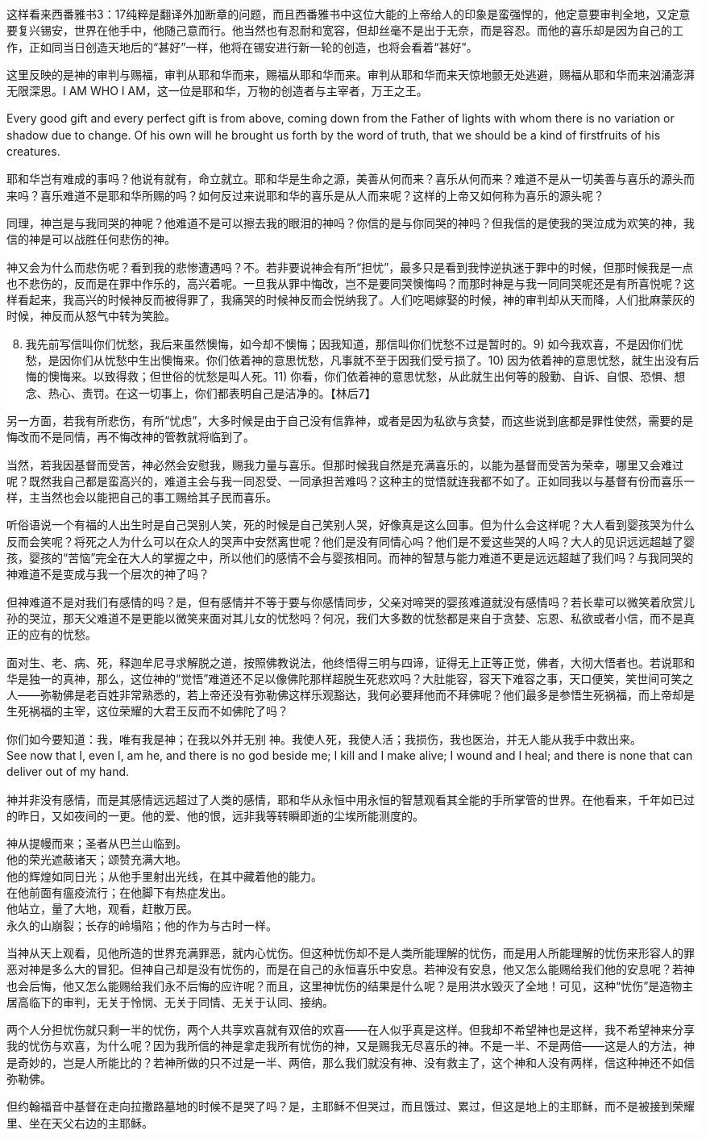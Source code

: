 这样看来西番雅书3：17纯粹是翻译外加断章的问题，而且西番雅书中这位大能的上帝给人的印象是蛮强悍的，他定意要审判全地，又定意要复兴锡安，世界在他手中，他随己意而行。他当然也有忍耐和宽容，但却丝毫不是出于无奈，而是容忍。而他的喜乐却是因为自己的工作，正如同当日创造天地后的“甚好”一样，他将在锡安进行新一轮的创造，也将会看着“甚好”。

这里反映的是神的审判与赐福，审判从耶和华而来，赐福从耶和华而来。审判从耶和华而来天惊地颤无处逃避，赐福从耶和华而来汹涌澎湃无限深恩。I AM WHO I AM，这一位是耶和华，万物的创造者与主宰者，万王之王。

Every good gift and every perfect gift is from above, coming down from the Father of lights with whom there is no variation or shadow due to change. Of his own will he brought us forth by the word of truth, that we should be a kind of firstfruits of his creatures.

耶和华岂有难成的事吗？他说有就有，命立就立。耶和华是生命之源，美善从何而来？喜乐从何而来？难道不是从一切美善与喜乐的源头而来吗？喜乐难道不是耶和华所赐的吗？如何反过来说耶和华的喜乐是从人而来呢？这样的上帝又如何称为喜乐的源头呢？

同理，神岂是与我同哭的神呢？他难道不是可以擦去我的眼泪的神吗？你信的是与你同哭的神吗？但我信的是使我的哭泣成为欢笑的神，我信的神是可以战胜任何悲伤的神。

神又会为什么而悲伤呢？看到我的悲惨遭遇吗？不。若非要说神会有所“担忧”，最多只是看到我悖逆执迷于罪中的时候，但那时候我是一点也不悲伤的，反而是在罪中作乐的，高兴着呢。一旦我从罪中悔改，岂不是要同哭懊悔吗？而那时神是与我一同同哭呢还是有所喜悦呢？这样看起来，我高兴的时候神反而被得罪了，我痛哭的时候神反而会悦纳我了。人们吃喝嫁娶的时候，神的审判却从天而降，人们批麻蒙灰的时候，神反而从怒气中转为笑脸。

8) 我先前写信叫你们忧愁，我后来虽然懊悔，如今却不懊悔；因我知道，那信叫你们忧愁不过是暂时的。9) 如今我欢喜，不是因你们忧愁，是因你们从忧愁中生出懊悔来。你们依着神的意思忧愁，凡事就不至于因我们受亏损了。10) 因为依着神的意思忧愁，就生出没有后悔的懊悔来。以致得救；但世俗的忧愁是叫人死。11) 你看，你们依着神的意思忧愁，从此就生出何等的殷勤、自诉、自恨、恐惧、想念、热心、责罚。在这一切事上，你们都表明自己是洁净的。【林后7】

另一方面，若我有所悲伤，有所“忧虑”，大多时候是由于自己没有信靠神，或者是因为私欲与贪婪，而这些说到底都是罪性使然，需要的是悔改而不是同情，再不悔改神的管教就将临到了。

当然，若我因基督而受苦，神必然会安慰我，赐我力量与喜乐。但那时候我自然是充满喜乐的，以能为基督而受苦为荣幸，哪里又会难过呢？既然我自己都是蛮高兴的，难道主会与我一同忍受、一同承担苦难吗？这种主的觉悟就连我都不如了。正如同我以与基督有份而喜乐一样，主当然也会以能把自己的事工赐给其子民而喜乐。

听俗语说一个有福的人出生时是自己哭别人笑，死的时候是自己笑别人哭，好像真是这么回事。但为什么会这样呢？大人看到婴孩哭为什么反而会笑呢？将死之人为什么可以在众人的哭声中安然离世呢？他们是没有同情心吗？他们是不爱这些哭的人吗？大人的见识远远超越了婴孩，婴孩的“苦恼”完全在大人的掌握之中，所以他们的感情不会与婴孩相同。而神的智慧与能力难道不更是远远超越了我们吗？与我同哭的神难道不是变成与我一个层次的神了吗？

但神难道不是对我们有感情的吗？是，但有感情并不等于要与你感情同步，父亲对啼哭的婴孩难道就没有感情吗？若长辈可以微笑着欣赏儿孙的哭泣，那天父难道不是更能以微笑来面对其儿女的忧愁吗？何况，我们大多数的忧愁都是来自于贪婪、忘恩、私欲或者小信，而不是真正的应有的忧愁。

面对生、老、病、死，释迦牟尼寻求解脱之道，按照佛教说法，他终悟得三明与四谛，证得无上正等正觉，佛者，大彻大悟者也。若说耶和华是独一的真神，那么，这位神的“觉悟”难道还不足以像佛陀那样超脱生死悲欢吗？大肚能容，容天下难容之事，天口便笑，笑世间可笑之人——弥勒佛是老百姓非常熟悉的，若上帝还没有弥勒佛这样乐观豁达，我何必要拜他而不拜佛呢？他们最多是参悟生死祸福，而上帝却是生死祸福的主宰，这位荣耀的大君王反而不如佛陀了吗？

你们如今要知道：我，唯有我是神；在我以外并无别 神。我使人死，我使人活；我损伤，我也医治，并无人能从我手中救出来。   
See now that I, even I, am he, and there is no god beside me; I kill and I make alive; I wound and I heal; and there is none that can deliver out of my hand.

神并非没有感情，而是其感情远远超过了人类的感情，耶和华从永恒中用永恒的智慧观看其全能的手所掌管的世界。在他看来，千年如已过的昨日，又如夜间的一更。他的爱、他的恨，远非我等转瞬即逝的尘埃所能测度的。

神从提幔而来；圣者从巴兰山临到。   
他的荣光遮蔽诸天；颂赞充满大地。   
他的辉煌如同日光；从他手里射出光线，在其中藏着他的能力。   
在他前面有瘟疫流行；在他脚下有热症发出。   
他站立，量了大地，观看，赶散万民。   
永久的山崩裂；长存的岭塌陷；他的作为与古时一样。

当神从天上观看，见他所造的世界充满罪恶，就内心忧伤。但这种忧伤却不是人类所能理解的忧伤，而是用人所能理解的忧伤来形容人的罪恶对神是多么大的冒犯。但神自己却是没有忧伤的，而是在自己的永恒喜乐中安息。若神没有安息，他又怎么能赐给我们他的安息呢？若神也会后悔，他又怎么能赐给我们永不后悔的应许呢？而且，这里神忧伤的结果是什么呢？是用洪水毁灭了全地！可见，这种“忧伤”是造物主居高临下的审判，无关于怜悯、无关于同情、无关于认同、接纳。

两个人分担忧伤就只剩一半的忧伤，两个人共享欢喜就有双倍的欢喜——在人似乎真是这样。但我却不希望神也是这样，我不希望神来分享我的忧伤与欢喜，为什么呢？因为我所信的神是拿走我所有忧伤的神，又是赐我无尽喜乐的神。不是一半、不是两倍——这是人的方法，神是奇妙的，岂是人所能比的？若神所做的只不过是一半、两倍，那么我们就没有神、没有救主了，这个神和人没有两样，信这种神还不如信弥勒佛。

但约翰福音中基督在走向拉撒路墓地的时候不是哭了吗？是，主耶稣不但哭过，而且饿过、累过，但这是地上的主耶稣，而不是被接到荣耀里、坐在天父右边的主耶稣。
